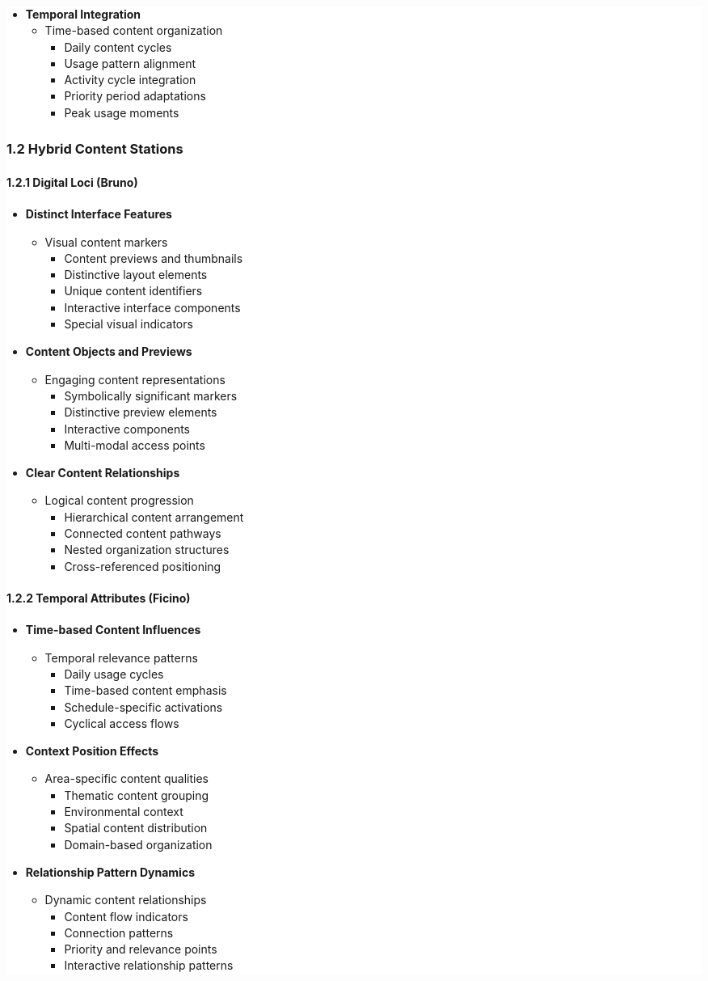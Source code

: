 - **Temporal Integration**
  - Time-based content organization
    - Daily content cycles
    - Usage pattern alignment
    - Activity cycle integration
    - Priority period adaptations
    - Peak usage moments

### 1.2 Hybrid Content Stations
#### 1.2.1 Digital Loci (Bruno)
- **Distinct Interface Features**
  - Visual content markers
    - Content previews and thumbnails
    - Distinctive layout elements
    - Unique content identifiers
    - Interactive interface components
    - Special visual indicators

- **Content Objects and Previews**
  - Engaging content representations
    - Symbolically significant markers
    - Distinctive preview elements
    - Interactive components
    - Multi-modal access points

- **Clear Content Relationships**
  - Logical content progression
    - Hierarchical content arrangement
    - Connected content pathways
    - Nested organization structures
    - Cross-referenced positioning

#### 1.2.2 Temporal Attributes (Ficino)
- **Time-based Content Influences**
  - Temporal relevance patterns
    - Daily usage cycles
    - Time-based content emphasis
    - Schedule-specific activations
    - Cyclical access flows

- **Context Position Effects**
  - Area-specific content qualities
    - Thematic content grouping
    - Environmental context
    - Spatial content distribution
    - Domain-based organization

- **Relationship Pattern Dynamics**
  - Dynamic content relationships
    - Content flow indicators
    - Connection patterns
    - Priority and relevance points
    - Interactive relationship patterns
